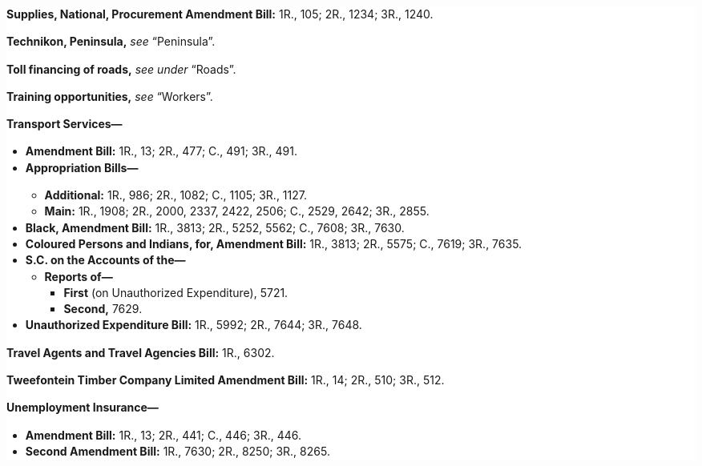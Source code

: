 <p><b>Supplies, National, Procurement Amendment Bill:</b> 1R., 105; 2R., 1234; 3R., 1240.</p>

<p><b>Technikon, Peninsula,</b> <i>see</i> &#x201C;Peninsula&#x201D;.</p>

<p><b>Toll financing of roads,</b> <i>see under</i> &#x201C;Roads&#x201D;.</p>

<p><b>Training opportunities,</b> <i>see</i> &#x201C;Workers&#x201D;.</p>

<p><b>Transport Services&#x2014;</b></p>

<ul>

<li><b>Amendment Bill:</b> 1R., 13; 2R., 477; C., 491; 3R., 491.</li>

<li><span class="col_xx" refersTo="page_0017"/><b>Appropriation Bills&#x2014;</b>

<ul>

<li><b>Additional:</b> 1R., 986; 2R., 1082; C., 1105; 3R., 1127.</li>

<li><b>Main:</b> 1R., 1908; 2R., 2000, 2337, 2422, 2506; C., 2529, 2642; 3R., 2855.</li>

</ul></li>

<li><b>Black, Amendment Bill:</b> 1R., 3813; 2R., 5252, 5562; C., 7608; 3R., 7630.</li>

<li><b>Coloured Persons and Indians, for, Amendment Bill:</b> 1R., 3813; 2R., 5575; C., 7619; 3R., 7635.</li>

<li><b>S.C. on the Accounts of the&#x2014;</b>

<ul>

<li><b>Reports of&#x2014;</b>

<ul>

<li><b>First</b> (on Unauthorized Expenditure), 5721.</li>

<li><b>Second,</b> 7629.</li>

</ul>

</li>

</ul>

</li>

<li><b>Unauthorized Expenditure Bill:</b> 1R., 5992; 2R., 7644; 3R., 7648.</li>

</ul>

<p><b>Travel Agents and Travel Agencies Bill:</b> 1R., 6302.</p>

<p><b>Tweefontein Timber Company Limited Amendment Bill:</b> 1R., 14; 2R., 510; 3R., 512.</p>

<p><b>Unemployment Insurance&#x2014;</b></p>

<ul>

<li><b>Amendment Bill:</b> 1R., 13; 2R., 441; C., 446; 3R., 446.</li>

<li><b>Second Amendment Bill:</b> 1R., 7630; 2R., 8250; 3R., 8265.</li>

